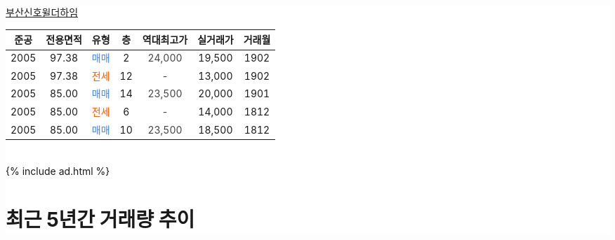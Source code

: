 
<script async src="//pagead2.googlesyndication.com/pagead/js/adsbygoogle.js"></script>

<ins class="adsbygoogle"
     style="display:block"
     data-ad-client="ca-pub-2446590836940007"
     data-ad-slot="1659523306"
     data-ad-format="auto"
     data-full-width-responsive="true"></ins>
<script>
(adsbygoogle = window.adsbygoogle || []).push({});
</script>


[부산신호윌더하임](https://search.naver.com/search.naver?query=%EB%B6%80%EC%82%B0%EA%B4%91%EC%97%AD%EC%8B%9C+%EA%B0%95%EC%84%9C%EA%B5%AC+%EC%8B%A0%ED%98%B8%EB%8F%99+%EB%B6%80%EC%82%B0%EC%8B%A0%ED%98%B8%EC%9C%8C%EB%8D%94%ED%95%98%EC%9E%84)

|준공|전용면적|유형|층|역대최고가|실거래가|거래월|
|:---:|:---:|:---:|:---:|:---:|:---:|:---:|
|2005|97.38|<span style="color:#4285f3">매매</span>|2|<span style="color:#444444">24,000</span>|19,500|1902|
|2005|97.38|<span style="color:#ff5a00">전세</span>|12|<span style="color:#444444">-</span>|13,000|1902|
|2005|85.00|<span style="color:#4285f3">매매</span>|14|<span style="color:#444444">23,500</span>|20,000|1901|
|2005|85.00|<span style="color:#ff5a00">전세</span>|6|<span style="color:#444444">-</span>|14,000|1812|
|2005|85.00|<span style="color:#4285f3">매매</span>|10|<span style="color:#444444">23,500</span>|18,500|1812|


<br>
{% include ad.html %}
<br>

# 최근 5년간 거래량 추이


<div style="width:100%;">
    <canvas id="deal_progress" height="200"></canvas>
</div>

<script>
new Chart(document.getElementById("deal_progress"), {
    type: 'line',
    data: {
        labels: ['201402','201403','201404','201405','201406','201407','201408','201409','201410','201411','201412','201501','201502','201503','201504','201505','201506','201507','201508','201509','201510','201511','201512','201601','201602','201603','201604','201605','201606','201607','201608','201609','201610','201611','201612','201701','201702','201703','201704','201705','201706','201707','201708','201709','201710','201711','201712','201801','201802','201803','201804','201805','201806','201807','201808','201809','201810','201811','201812','201901','201902'],
        datasets: [{
            label: '매매',
            pointRadius: 1,
            data: [2, 8, 6, 2, 2, 4, 10, 3, 6, 5, 6, 1, 3, 8, 5, 7, 11, 8, 8, 1, 16, 7, 9, 5, 5, 7, 6, 5, 9, 6, 7, 9, 10, 10, 3, 4, 6, 7, 2, 7, 8, 3, 3, 1, 4, 5, 3, 2, 4, 4, 1, 5, 5, 2, 1, 3, 4, 4, 1, 1, 1],
            borderColor: "rgba(255, 201, 14, 1)",
            backgroundColor: "rgba(255, 201, 14, 0.5)",
            fill: false,
            lineTension: 0
        },{
            label: '전월세',
            pointRadius: 1,
            data: [22, 48, 38, 22, 26, 21, 73, 82, 72, 55, 59, 96, 79, 98, 74, 75, 78, 103, 95, 76, 90, 113, 145, 151, 114, 129, 119, 97, 110, 117, 118, 76, 93, 117, 171, 180, 122, 129, 115, 128, 127, 134, 123, 94, 91, 140, 169, 190, 133, 127, 111, 111, 126, 131, 116, 74, 88, 137, 177, 254, 108],